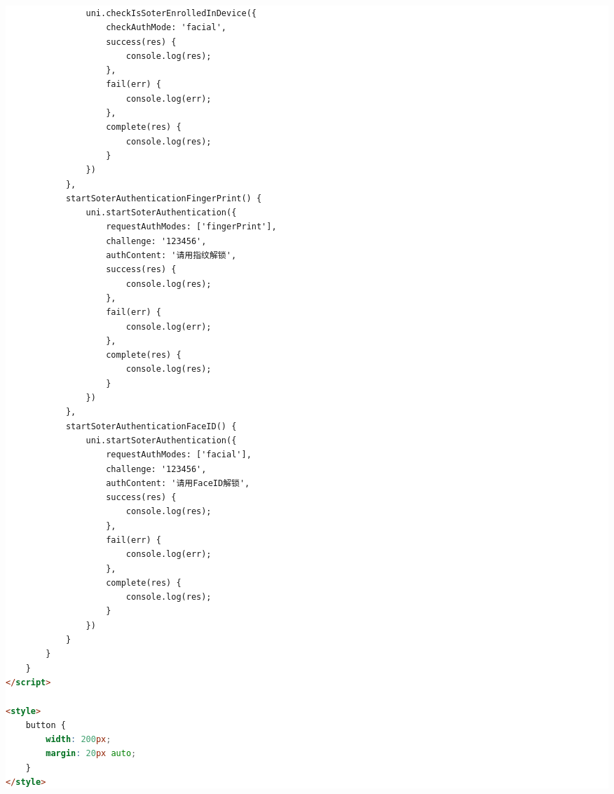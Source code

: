 ```html
				uni.checkIsSoterEnrolledInDevice({
					checkAuthMode: 'facial',
					success(res) {
						console.log(res);
					},
					fail(err) {
						console.log(err);
					},
					complete(res) {
						console.log(res);
					}
				})
			},
			startSoterAuthenticationFingerPrint() {
				uni.startSoterAuthentication({
					requestAuthModes: ['fingerPrint'],
					challenge: '123456',
					authContent: '请用指纹解锁',
					success(res) {
						console.log(res);
					},
					fail(err) {
						console.log(err);
					},
					complete(res) {
						console.log(res);
					}
				})
			},
			startSoterAuthenticationFaceID() {
				uni.startSoterAuthentication({
					requestAuthModes: ['facial'],
					challenge: '123456',
					authContent: '请用FaceID解锁',
					success(res) {
						console.log(res);
					},
					fail(err) {
						console.log(err);
					},
					complete(res) {
						console.log(res);
					}
				})
			}
		}
	}
</script>

<style>
	button {
		width: 200px;
		margin: 20px auto;
	}
</style>


```

